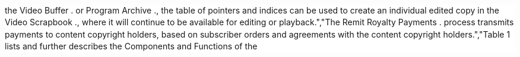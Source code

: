the Video Buffer . or Program Archive ., the table of pointers and indices can be used to create an individual edited copy in the Video Scrapbook ., where it will continue to be available for editing or playback.","The Remit Royalty Payments . process transmits payments to content copyright holders, based on subscriber orders and agreements with the content copyright holders.","Table 1 lists and further describes the Components and Functions of the